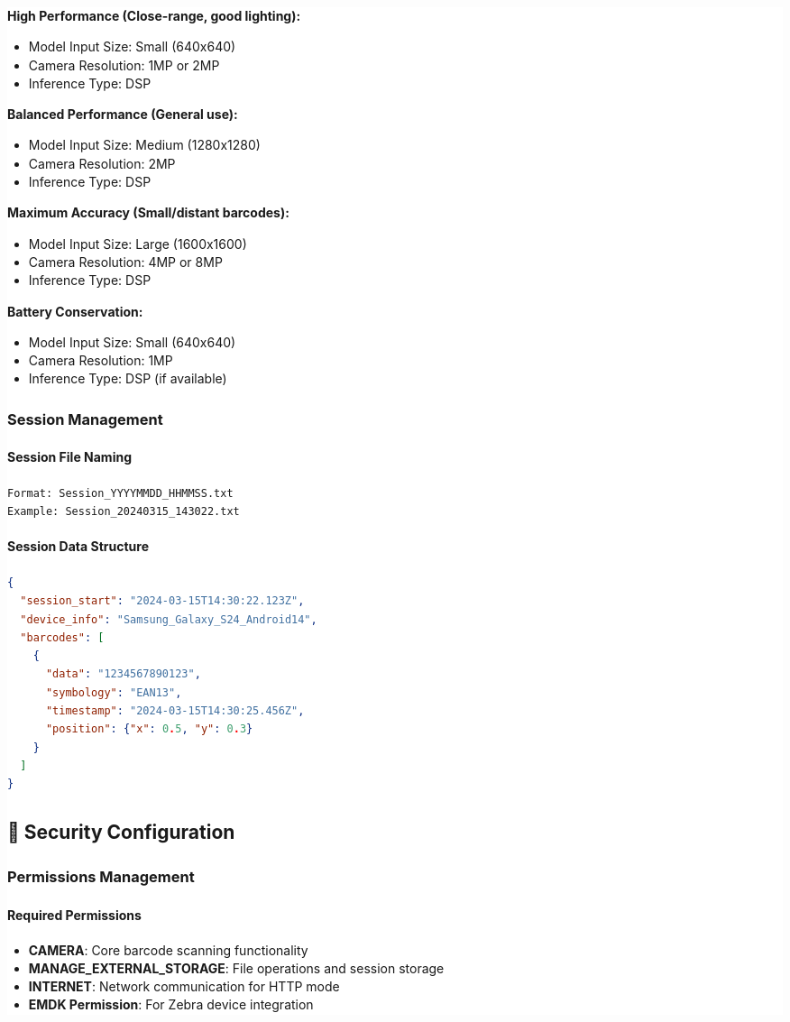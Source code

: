 **High Performance (Close-range, good lighting):**
- Model Input Size: Small (640x640)
- Camera Resolution: 1MP or 2MP
- Inference Type: DSP

**Balanced Performance (General use):**
- Model Input Size: Medium (1280x1280)
- Camera Resolution: 2MP
- Inference Type: DSP

**Maximum Accuracy (Small/distant barcodes):**
- Model Input Size: Large (1600x1600)
- Camera Resolution: 4MP or 8MP
- Inference Type: DSP

**Battery Conservation:**
- Model Input Size: Small (640x640)
- Camera Resolution: 1MP
- Inference Type: DSP (if available)


### Session Management

#### Session File Naming
```
Format: Session_YYYYMMDD_HHMMSS.txt
Example: Session_20240315_143022.txt
```

#### Session Data Structure
```json
{
  "session_start": "2024-03-15T14:30:22.123Z",
  "device_info": "Samsung_Galaxy_S24_Android14",
  "barcodes": [
    {
      "data": "1234567890123",
      "symbology": "EAN13",
      "timestamp": "2024-03-15T14:30:25.456Z",
      "position": {"x": 0.5, "y": 0.3}
    }
  ]
}
```

## 🔐 Security Configuration

### Permissions Management

#### Required Permissions
- **CAMERA**: Core barcode scanning functionality
- **MANAGE_EXTERNAL_STORAGE**: File operations and session storage
- **INTERNET**: Network communication for HTTP mode
- **EMDK Permission**: For Zebra device integration
